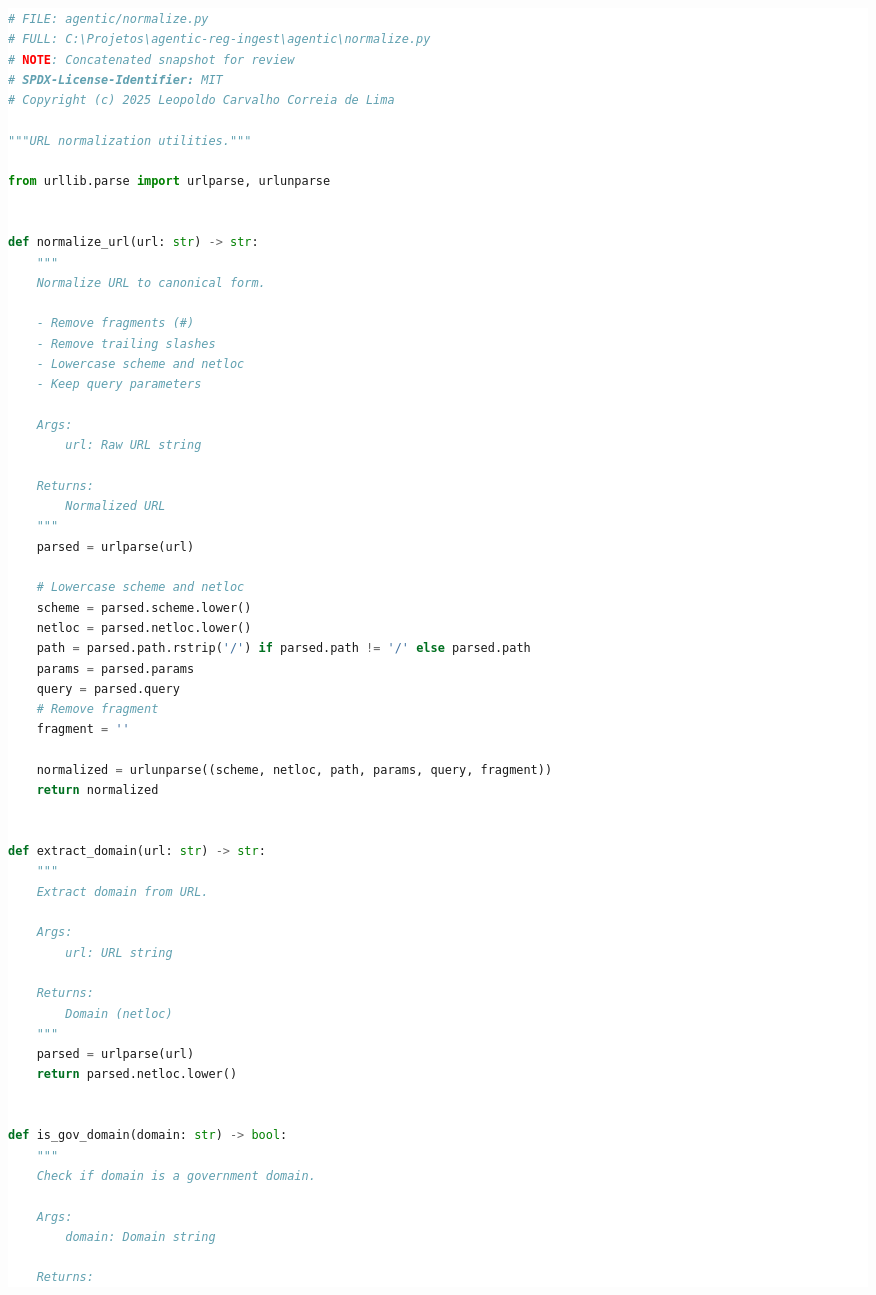 ```python
# FILE: agentic/normalize.py
# FULL: C:\Projetos\agentic-reg-ingest\agentic\normalize.py
# NOTE: Concatenated snapshot for review
# SPDX-License-Identifier: MIT
# Copyright (c) 2025 Leopoldo Carvalho Correia de Lima

"""URL normalization utilities."""

from urllib.parse import urlparse, urlunparse


def normalize_url(url: str) -> str:
    """
    Normalize URL to canonical form.
    
    - Remove fragments (#)
    - Remove trailing slashes
    - Lowercase scheme and netloc
    - Keep query parameters
    
    Args:
        url: Raw URL string
        
    Returns:
        Normalized URL
    """
    parsed = urlparse(url)
    
    # Lowercase scheme and netloc
    scheme = parsed.scheme.lower()
    netloc = parsed.netloc.lower()
    path = parsed.path.rstrip('/') if parsed.path != '/' else parsed.path
    params = parsed.params
    query = parsed.query
    # Remove fragment
    fragment = ''
    
    normalized = urlunparse((scheme, netloc, path, params, query, fragment))
    return normalized


def extract_domain(url: str) -> str:
    """
    Extract domain from URL.
    
    Args:
        url: URL string
        
    Returns:
        Domain (netloc)
    """
    parsed = urlparse(url)
    return parsed.netloc.lower()


def is_gov_domain(domain: str) -> bool:
    """
    Check if domain is a government domain.
    
    Args:
        domain: Domain string
        
    Returns:
```